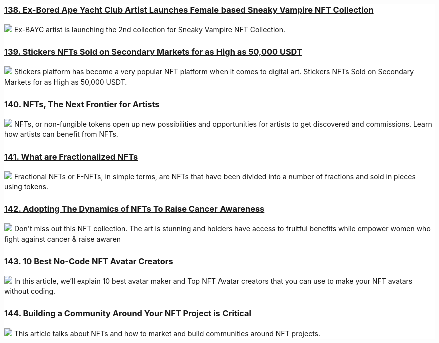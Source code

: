 ### [138. Ex-Bored Ape Yacht Club Artist Launches Female based Sneaky Vampire NFT Collection](https://hackernoon.com/ex-bored-ape-yacht-club-artist-launches-female-based-sneaky-vampire-nft-collection)
![](https://cdn.hackernoon.com/images/7rEmNIeHNFOBfZZtUMQerOZIGGH3-1le3n0a.jpeg)
Ex-BAYC artist is launching the 2nd collection for Sneaky Vampire NFT Collection. 

### [139. Stickers NFTs Sold on Secondary Markets for as High as 50,000 USDT](https://hackernoon.com/stickers-nfts-sold-on-secondary-markets-for-as-high-as-50000-usdt-ev2e37bp)
![](https://cdn.hackernoon.com/images/n76wlbrnJobsDOsRD8qFpuMsVxF2-0f22375f.png)
Stickers platform has become a very popular NFT platform when it comes to digital art. Stickers NFTs Sold on Secondary Markets for as High as 50,000 USDT.

### [140. NFTs, The Next Frontier for Artists](https://hackernoon.com/nfts-the-next-frontier-for-artists-161q340f)
![](https://hackernoon.com/images/igHTbijxoFb16FXbvm7hsMgspGN2-ov2o3402.jpeg)
NFTs, or non-fungible tokens open up new possibilities and opportunities for artists to get discovered and commissions. Learn how artists can benefit from NFTs.

### [141. What are Fractionalized NFTs](https://hackernoon.com/what-are-fractionalized-nfts)
![](https://cdn.hackernoon.com/images/da7H4NzOhAdhje46xkTgaLorF5m2-em930dg.jpeg)
Fractional NFTs or F-NFTs, in simple terms, are NFTs that have been divided into a number of fractions and sold in pieces using tokens.

### [142. Adopting The Dynamics of NFTs To Raise Cancer Awareness](https://hackernoon.com/adopting-the-dynamics-of-nfts-to-raise-cancer-awareness)
![](https://cdn.hackernoon.com/images/9pJTTlb5KCZ8VFkW8j08MGG1R082-i8a3s4u.jpeg)
Don't miss out this NFT collection. The art is stunning and holders have access to fruitful benefits while empower women who fight against cancer & raise awaren

### [143. 10 Best No-Code NFT Avatar Creators](https://hackernoon.com/10-best-avatar-creator-to-make-your-nft-avatar-with-no-code)
![](https://cdn.hackernoon.com/images/O6cGdKVM77VtTdgZ9yACmWzxild2-gcj2it7.jpeg)
In this article, we’ll explain 10 best avatar maker and Top NFT Avatar creators that you can use to make your NFT avatars without coding.

### [144. Building a Community Around Your NFT Project is Critical](https://hackernoon.com/building-a-community-around-your-nft-project-is-critical)
![](https://cdn.hackernoon.com/images/7rEmNIeHNFOBfZZtUMQerOZIGGH3-rg038r7.jpeg)
This article talks about NFTs and how to market and build communities around NFT projects. 
